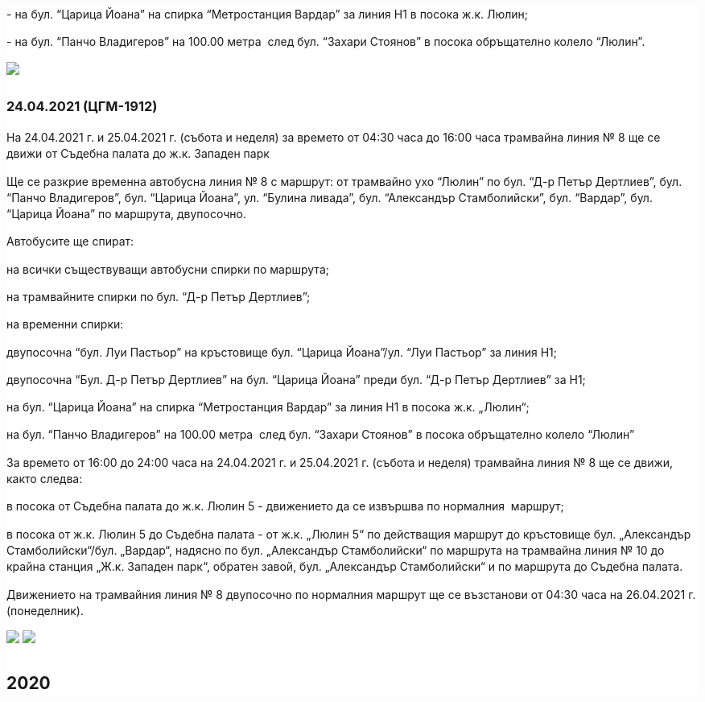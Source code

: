 \- на бул. “Царица Йоана” на спирка “Метростанция Вардар” за линия Н1 в посока ж.к. Люлин;

\- на бул. “Панчо Владигеров” на 100.00 метра  след бул. “Захари Стоянов” в посока обръщателно колело “Люлин”.

<img src="https://drive.google.com/uc?id=1Dl2OaoxbET-pTe-vsgGshYohD0uD1hYB">

### 24.04.2021 (ЦГМ-1912)

<iframe width="560" height="315" src="https://www.youtube.com/embed/MSXCnSuIUak" title="YouTube video player" frameborder="0" allow="accelerometer; autoplay; clipboard-write; encrypted-media; gyroscope; picture-in-picture; web-share" allowfullscreen></iframe>

На 24.04.2021 г. и 25.04.2021 г. (събота и неделя) за времето от 04:30 часа до 16:00 часа трамвайна линия № 8 ще се движи от Съдебна палата до ж.к. Западен парк

Ще се разкрие временна автобусна линия № 8 с маршрут: от трамвайно ухо “Люлин” по бул. “Д-р Петър Дертлиев”, бул. “Панчо Владигеров”, бул. “Царица Йоана”, ул. “Булина ливада”, бул. “Александър Стамболийски”, бул. “Вардар”, бул. “Царица Йоана” по маршрута, двупосочно. 

Автобусите ще спират:

на всички съществуващи автобусни спирки по маршрута;

на трамвайните спирки по бул. “Д-р Петър Дертлиев”;

на временни спирки:

двупосочна “бул. Луи Пастьор” на кръстовище бул. “Царица Йоана”/ул. “Луи Пастьор” за линия Н1;

двупосочна “Бул. Д-р Петър Дертлиев” на бул. “Царица Йоана” преди бул. “Д-р Петър Дертлиев” за Н1;

на бул. “Царица Йоана” на спирка “Метростанция Вардар” за линия Н1 в посока ж.к. „Люлин“;

на бул. “Панчо Владигеров” на 100.00 метра  след бул. “Захари Стоянов” в посока обръщателно колело “Люлин”

За времето от 16:00 до 24:00 часа на 24.04.2021 г. и 25.04.2021 г. (събота и неделя) трамвайна линия № 8 ще се движи, както следва:

в посока от Съдебна палата до ж.к. Люлин 5 - движението да се извършва по нормалния  маршрут;

в посока от ж.к. Люлин 5 до Съдебна палата - от ж.к. „Люлин 5“ по действащия маршрут до кръстовище бул. „Александър Стамболийски“/бул. „Вардар“, надясно по бул. „Александър Стамболийски“ по маршрута на трамвайна линия № 10 до крайна станция „Ж.к. Западен парк“, обратен завой, бул. „Александър Стамболийски“ и по маршрута до Съдебна палата.

Движението на трамвайния линия № 8 двупосочно по нормалния маршрут ще се възстанови от 04:30 часа на 26.04.2021 г. (понеделник).


<img src="https://drive.google.com/uc?id=1MSsBPxNFeo4HzMgrlJC8AD1xb0QWQVPO">

<img src="https://drive.google.com/uc?id=1HJcrXkzSICXL3dSG1UQXwpi2X8hwnjTF">


## 2020
